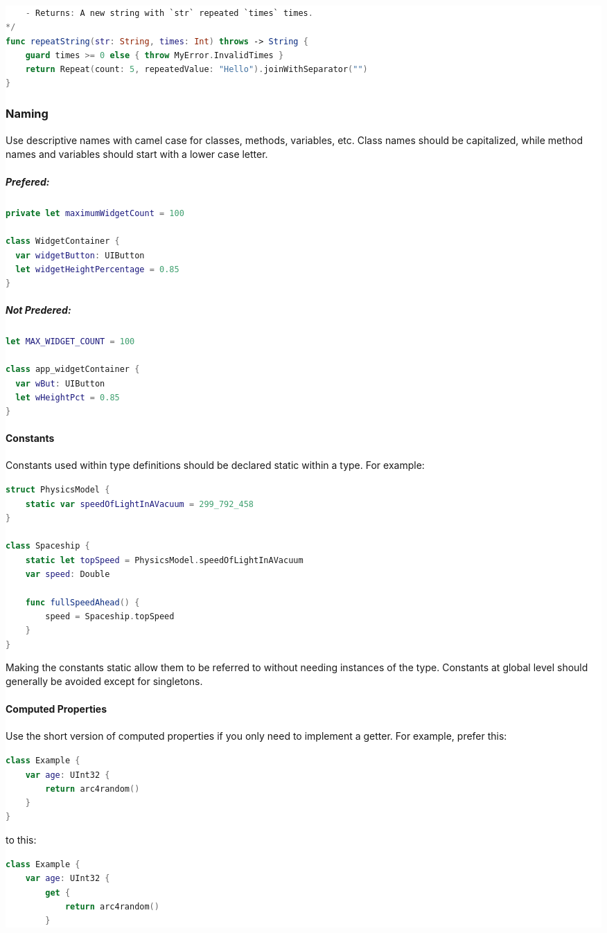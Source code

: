 ```Swift
    - Returns: A new string with `str` repeated `times` times.
*/
func repeatString(str: String, times: Int) throws -> String {
    guard times >= 0 else { throw MyError.InvalidTimes }
    return Repeat(count: 5, repeatedValue: "Hello").joinWithSeparator("")
}
```
### Naming
Use descriptive names with camel case for classes, methods, variables, etc. Class names should be capitalized, while method names and variables should start with a lower case letter.
##### Prefered:
```Swift
private let maximumWidgetCount = 100

class WidgetContainer {
  var widgetButton: UIButton
  let widgetHeightPercentage = 0.85
}
```
##### Not Predered:
```Swift
let MAX_WIDGET_COUNT = 100

class app_widgetContainer {
  var wBut: UIButton
  let wHeightPct = 0.85
}
```
#### Constants
Constants used within type definitions should be declared static within a type. For example:
```Swift
struct PhysicsModel {
    static var speedOfLightInAVacuum = 299_792_458
}

class Spaceship {
    static let topSpeed = PhysicsModel.speedOfLightInAVacuum
    var speed: Double

    func fullSpeedAhead() {
        speed = Spaceship.topSpeed
    }
}
```
Making the constants static allow them to be referred to without needing instances of the type.
Constants at global level should generally be avoided except for singletons.
#### Computed Properties
Use the short version of computed properties if you only need to implement a getter. For example, prefer this:
```Swift
class Example {
    var age: UInt32 {
        return arc4random()
    }
}
```
to this:
```Swift
class Example {
    var age: UInt32 {
        get {
            return arc4random()
        }
```